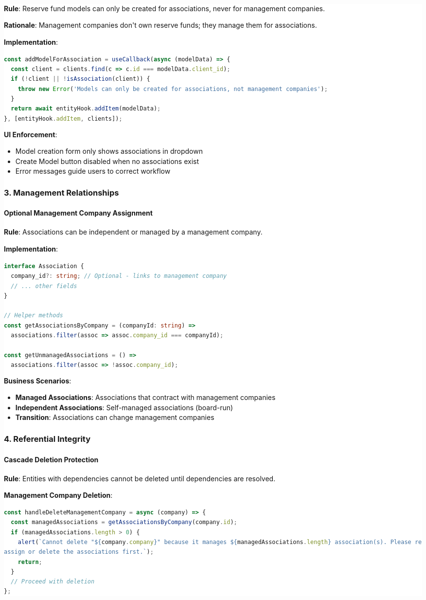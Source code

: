 **Rule**: Reserve fund models can only be created for associations, never for management companies.

**Rationale**: Management companies don't own reserve funds; they manage them for associations.

**Implementation**:
```typescript
const addModelForAssociation = useCallback(async (modelData) => {
  const client = clients.find(c => c.id === modelData.client_id);
  if (!client || !isAssociation(client)) {
    throw new Error('Models can only be created for associations, not management companies');
  }
  return await entityHook.addItem(modelData);
}, [entityHook.addItem, clients]);
```

**UI Enforcement**:
- Model creation form only shows associations in dropdown
- Create Model button disabled when no associations exist
- Error messages guide users to correct workflow

### 3. Management Relationships

#### Optional Management Company Assignment

**Rule**: Associations can be independent or managed by a management company.

**Implementation**:
```typescript
interface Association {
  company_id?: string; // Optional - links to management company
  // ... other fields
}

// Helper methods
const getAssociationsByCompany = (companyId: string) => 
  associations.filter(assoc => assoc.company_id === companyId);

const getUnmanagedAssociations = () => 
  associations.filter(assoc => !assoc.company_id);
```

**Business Scenarios**:
- **Managed Associations**: Associations that contract with management companies
- **Independent Associations**: Self-managed associations (board-run)
- **Transition**: Associations can change management companies

### 4. Referential Integrity

#### Cascade Deletion Protection

**Rule**: Entities with dependencies cannot be deleted until dependencies are resolved.

**Management Company Deletion**:
```typescript
const handleDeleteManagementCompany = async (company) => {
  const managedAssociations = getAssociationsByCompany(company.id);
  if (managedAssociations.length > 0) {
    alert(`Cannot delete "${company.company}" because it manages ${managedAssociations.length} association(s). Please reassign or delete the associations first.`);
    return;
  }
  // Proceed with deletion
};
```
